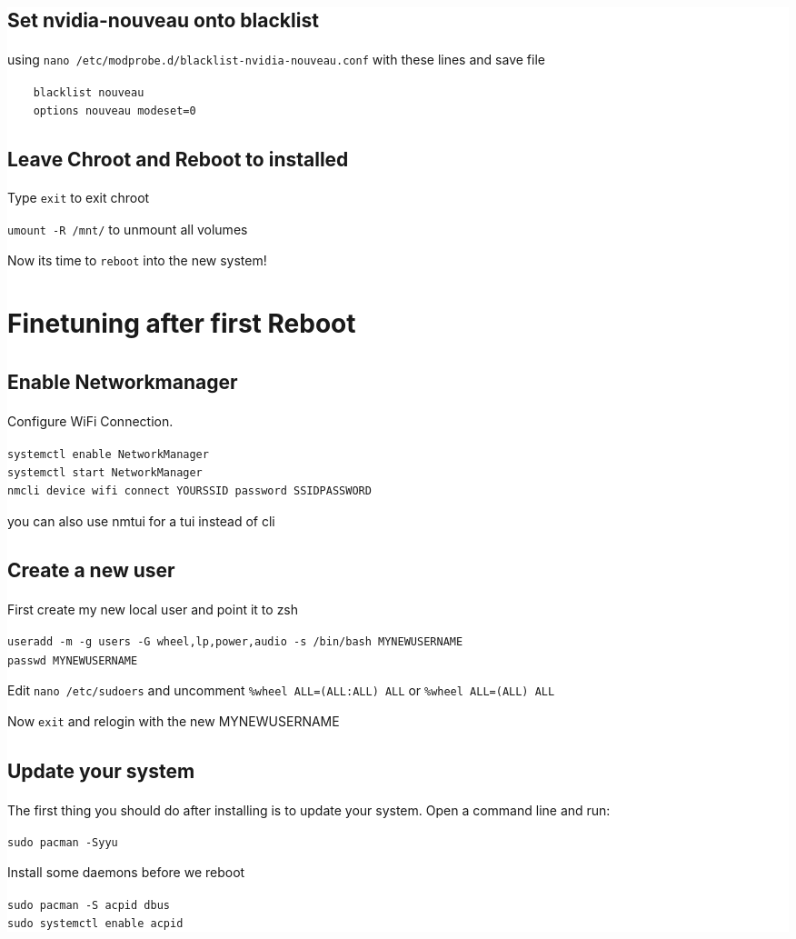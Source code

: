 ## Set nvidia-nouveau onto blacklist 

using `nano /etc/modprobe.d/blacklist-nvidia-nouveau.conf` with these lines and save file

```
	blacklist nouveau
	options nouveau modeset=0
```

## Leave Chroot and Reboot to installed

Type `exit` to exit chroot

`umount -R /mnt/` to unmount all volumes

Now its time to `reboot` into the new system!

# Finetuning after first Reboot

## Enable Networkmanager

Configure WiFi Connection.

```
systemctl enable NetworkManager
systemctl start NetworkManager
nmcli device wifi connect YOURSSID password SSIDPASSWORD
```
you can also use nmtui for a tui instead of cli

## Create a new user 

First create my new local user and point it to zsh

```
useradd -m -g users -G wheel,lp,power,audio -s /bin/bash MYNEWUSERNAME
passwd MYNEWUSERNAME
```

Edit `nano /etc/sudoers` and uncomment `%wheel ALL=(ALL:ALL) ALL` or `%wheel ALL=(ALL) ALL`

Now `exit` and relogin with the new MYNEWUSERNAME

## Update your system
The first thing you should do after installing is to update your system. Open a command line and run:

`sudo pacman -Syyu`

Install some daemons before we reboot

```
sudo pacman -S acpid dbus 
sudo systemctl enable acpid
```
